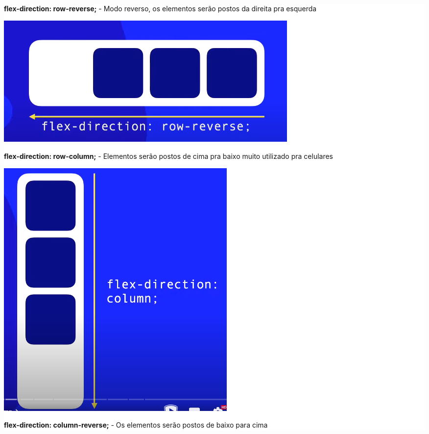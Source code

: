 
**flex-direction: row-reverse;** - Modo reverso, os elementos serão postos da direita pra esquerda

![foto19](img/19.PNG)

**flex-direction: row-column;** - Elementos serão postos de cima pra baixo muito utilizado pra celulares

![foto20](img/20.PNG)

**flex-direction: column-reverse;** - Os elementos serão postos de baixo para cima
